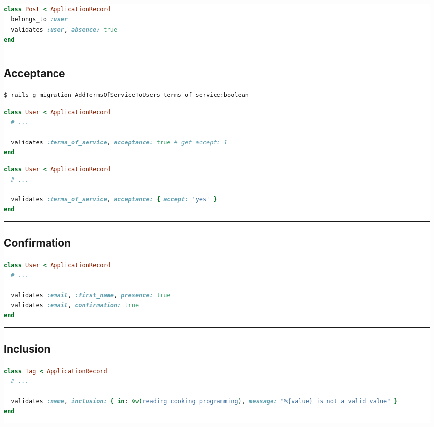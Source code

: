 ```ruby
class Post < ApplicationRecord
  belongs_to :user
  validates :user, absence: true
end
```

---

## Acceptance

```bash
$ rails g migration AddTermsOfServiceToUsers terms_of_service:boolean
```

```ruby
class User < ApplicationRecord
  # ...

  validates :terms_of_service, acceptance: true # get accept: 1
end
```

```ruby
class User < ApplicationRecord
  # ...

  validates :terms_of_service, acceptance: { accept: 'yes' }
end
```

---

## Confirmation

```ruby
class User < ApplicationRecord
  # ...

  validates :email, :first_name, presence: true
  validates :email, confirmation: true
end
```

---

## Inclusion

```ruby
class Tag < ApplicationRecord
  # ...

  validates :name, inclusion: { in: %w(reading cooking programming), message: "%{value} is not a valid value" }
end
```

---